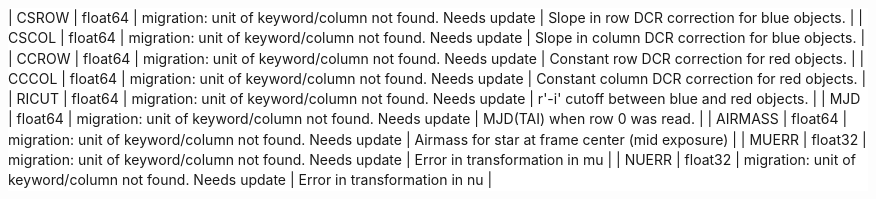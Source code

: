  | CSROW | float64 | migration: unit of keyword/column not found. Needs update | Slope in row DCR correction for blue objects. |
 | CSCOL | float64 | migration: unit of keyword/column not found. Needs update | Slope in column DCR correction for blue objects. |
 | CCROW | float64 | migration: unit of keyword/column not found. Needs update | Constant row DCR correction for red objects. |
 | CCCOL | float64 | migration: unit of keyword/column not found. Needs update | Constant column DCR correction for red objects. |
 | RICUT | float64 | migration: unit of keyword/column not found. Needs update | r'-i' cutoff between blue and red objects. |
 | MJD | float64 | migration: unit of keyword/column not found. Needs update | MJD(TAI) when row 0 was read. |
 | AIRMASS | float64 | migration: unit of keyword/column not found. Needs update | Airmass for star at frame center (mid exposure) |
 | MUERR | float32 | migration: unit of keyword/column not found. Needs update | Error in transformation in mu |
 | NUERR | float32 | migration: unit of keyword/column not found. Needs update | Error in transformation in nu |


